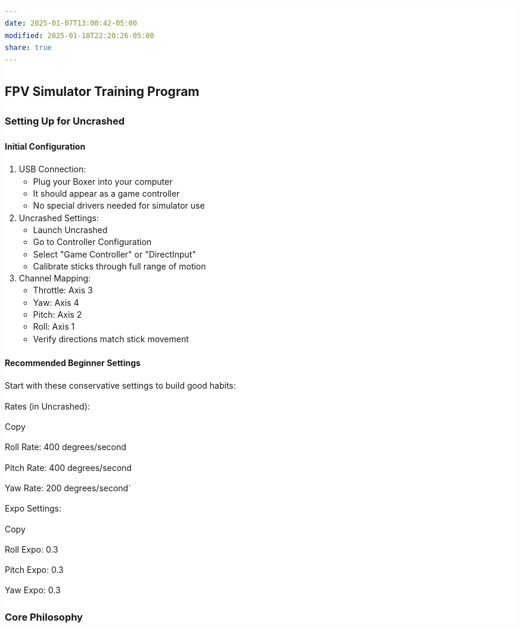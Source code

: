 ```yaml
---
date: 2025-01-07T13:00:42-05:00
modified: 2025-01-18T22:20:26-05:00
share: true
---
```

## FPV Simulator Training Program

### Setting Up for Uncrashed

#### Initial Configuration

1. USB Connection:
    - Plug your Boxer into your computer
    - It should appear as a game controller
    - No special drivers needed for simulator use
2. Uncrashed Settings:
    - Launch Uncrashed
    - Go to Controller Configuration
    - Select "Game Controller" or "DirectInput"
    - Calibrate sticks through full range of motion
3. Channel Mapping:
    - Throttle: Axis 3
    - Yaw: Axis 4
    - Pitch: Axis 2
    - Roll: Axis 1
    - Verify directions match stick movement

#### Recommended Beginner Settings

Start with these conservative settings to build good habits:

Rates (in Uncrashed):

Copy

Roll Rate: 400 degrees/second

Pitch Rate: 400 degrees/second

Yaw Rate: 200 degrees/second`

Expo Settings:

Copy

Roll Expo: 0.3

Pitch Expo: 0.3

Yaw Expo: 0.3

### Core Philosophy
